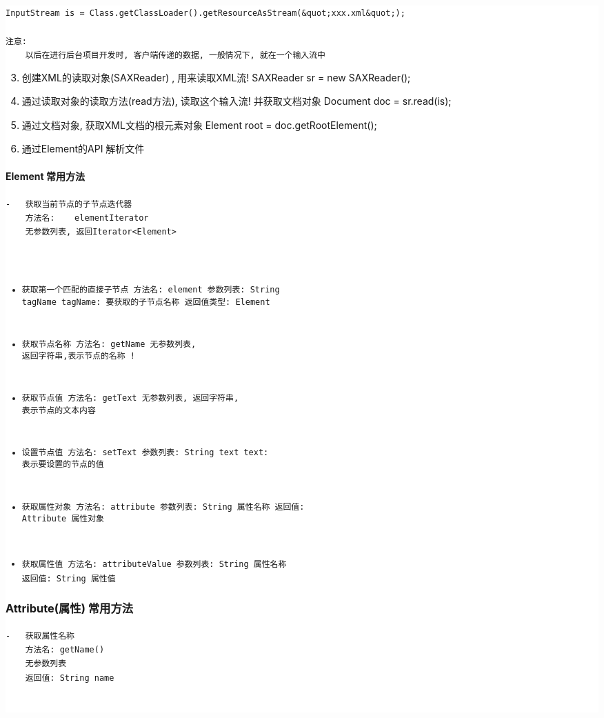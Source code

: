     InputStream is = Class.getClassLoader().getResourceAsStream(&quot;xxx.xml&quot;);

    注意: 
        以后在进行后台项目开发时, 客户端传递的数据, 一般情况下, 就在一个输入流中

3.  创建XML的读取对象(SAXReader) , 用来读取XML流!
    SAXReader sr = new SAXReader(); 

4.  通过读取对象的读取方法(read方法), 读取这个输入流! 并获取文档对象
    Document doc = sr.read(is);

5.  通过文档对象, 获取XML文档的根元素对象
    Element root = doc.getRootElement();

6.  通过Element的API 解析文件
</code></pre>

<h4>Element 常用方法</h4>
<pre><code>-   获取当前节点的子节点迭代器
    方法名:    elementIterator
    无参数列表, 返回Iterator&lt;Element&gt;

-   获取第一个匹配的直接子节点
    方法名: element
    参数列表: String tagName 
            tagName: 要获取的子节点名称
    返回值类型: Element

-   获取节点名称
    方法名:    getName
    无参数列表, 返回字符串,表示节点的名称 !

-   获取节点值
    方法名: getText
    无参数列表, 返回字符串, 表示节点的文本内容

-   设置节点值
    方法名: setText
    参数列表: String text
            text: 表示要设置的节点的值

-   获取属性对象
    方法名:    attribute
    参数列表: String 属性名称
    返回值:    Attribute 属性对象

-   获取属性值
    方法名:    attributeValue
    参数列表: String 属性名称
    返回值: String 属性值
</code></pre>

<h3>Attribute(属性) 常用方法</h3>
<pre><code>-   获取属性名称
    方法名: getName()
    无参数列表
    返回值: String name
